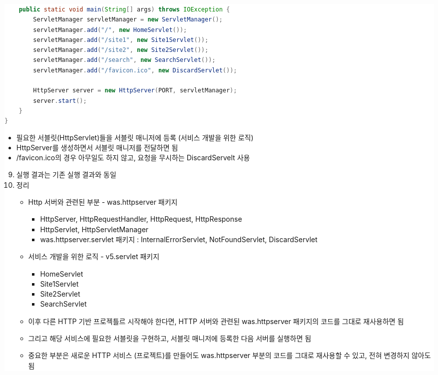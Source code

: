 ```java
    public static void main(String[] args) throws IOException {
        ServletManager servletManager = new ServletManager();
        servletManager.add("/", new HomeServlet());
        servletManager.add("/site1", new Site1Servlet());
        servletManager.add("/site2", new Site2Servlet());
        servletManager.add("/search", new SearchServlet());
        servletManager.add("/favicon.ico", new DiscardServlet());

        HttpServer server = new HttpServer(PORT, servletManager);
        server.start();
    }
}
```
  - 필요한 서블릿(HttpServlet)들을 서블릿 매니저에 등록 (서비스 개발을 위한 로직)
  - HttpServer를 생성하면서 서블릿 매니저를 전달하면 됨
  - /favicon.ico의 경우 아무일도 하지 않고, 요청을 무시하는 DiscardServelt 사용

9. 실행 결과는 기존 실행 결과와 동일
10. 정리
    - Http 서버와 관련된 부분 - was.httpserver 패키지
      + HttpServer, HttpRequestHandler, HttpRequest, HttpResponse
      + HttpServlet, HttpServletManager
      + was.httpserver.servlet 패키지 : InternalErrorServlet, NotFoundServlet, DiscardServlet

    - 서비스 개발을 위한 로직 - v5.servlet 패키지
      + HomeServlet
      + Site1Servlet
      + Site2Servlet
      + SearchServlet

    - 이후 다른 HTTP 기반 프로젝틀르 시작해야 한다면, HTTP 서버와 관련된 was.httpserver 패키지의 코드를 그대로 재사용하면 됨
    - 그리고 해당 서비스에 필요한 서블릿을 구현하고, 서블릿 매니저에 등록한 다음 서버를 실행하면 됨
    - 중요한 부분은 새로운 HTTP 서비스 (프로젝트)를 만들어도 was.httpserver 부분의 코드를 그대로 재사용할 수 있고, 전혀 변경하지 않아도 됨
